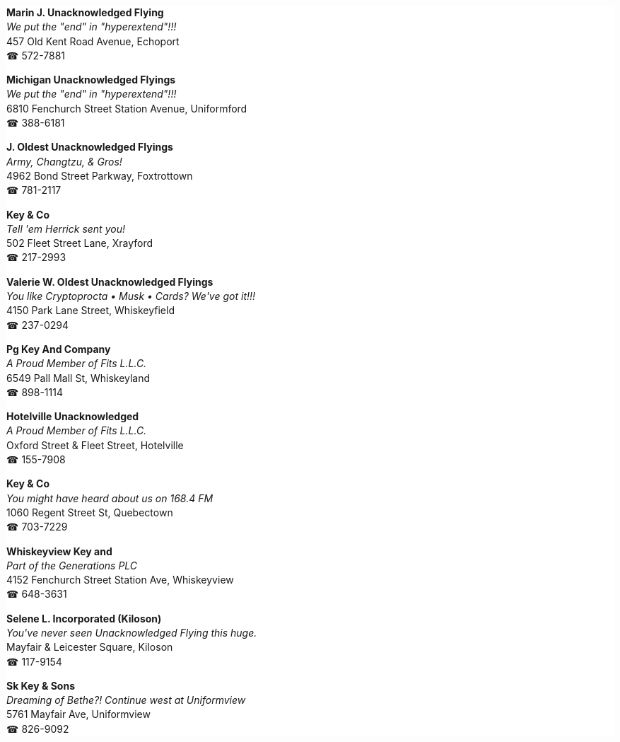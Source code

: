 **Marin J. Unacknowledged Flying**  
_We put the "end" in "hyperextend"!!!_  
457 Old Kent Road Avenue, Echoport  
☎ 572-7881

**Michigan Unacknowledged Flyings**  
_We put the "end" in "hyperextend"!!!_  
6810 Fenchurch Street Station Avenue, Uniformford  
☎ 388-6181

**J. Oldest Unacknowledged Flyings**  
_Army, Changtzu, & Gros!_  
4962 Bond Street Parkway, Foxtrottown  
☎ 781-2117

**Key & Co**  
_Tell 'em Herrick sent you!_  
502 Fleet Street Lane, Xrayford  
☎ 217-2993

**Valerie W. Oldest Unacknowledged Flyings**  
_You like Cryptoprocta • Musk • Cards? We've got it!!!_  
4150 Park Lane Street, Whiskeyfield  
☎ 237-0294

**Pg Key And Company**  
_A Proud Member of Fits L.L.C._  
6549 Pall Mall St, Whiskeyland  
☎ 898-1114

**Hotelville Unacknowledged**  
_A Proud Member of Fits L.L.C._  
Oxford Street & Fleet Street, Hotelville  
☎ 155-7908

**Key & Co**  
_You might have heard about us on 168.4 FM_  
1060 Regent Street St, Quebectown  
☎ 703-7229

**Whiskeyview Key and**  
_Part of the Generations PLC_  
4152 Fenchurch Street Station Ave, Whiskeyview  
☎ 648-3631

**Selene L. Incorporated (Kiloson)**  
_You've never seen Unacknowledged Flying this huge._  
Mayfair & Leicester Square, Kiloson  
☎ 117-9154

**Sk Key & Sons**  
_Dreaming of Bethe?! 
Continue west at Uniformview_  
5761 Mayfair Ave, Uniformview  
☎ 826-9092
